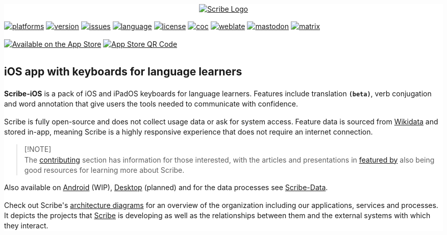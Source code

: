 <div align="center">
  <a href="https://github.com/scribe-org/Scribe-iOS"><img src="https://raw.githubusercontent.com/scribe-org/Organization/main/logo/ScribeGitHubOrgBanner.png" width=1024 alt="Scribe Logo"></a>
</div>

[![platforms](https://img.shields.io/static/v1?message=iOS%20│%20iPadOS&logo=apple&color=999999&logoColor=white&label=%20)](https://apps.apple.com/app/scribe-language-keyboards/id1596613886)
[![version](https://img.shields.io/github/v/release/scribe-org/Scribe-iOS?color=%2300550&sort=semver&label=%20)](https://github.com/scribe-org/Scribe-iOS/releases/)
[![issues](https://img.shields.io/github/issues/scribe-org/Scribe-iOS?label=%20&logo=github)](https://github.com/scribe-org/Scribe-iOS/issues)
[![language](https://img.shields.io/badge/Swift%205-F0513C.svg?logo=swift&logoColor=ffffff)](https://github.com/scribe-org/Scribe-iOS/blob/main/CONTRIBUTING.md)
[![license](https://img.shields.io/github/license/scribe-org/Scribe-iOS.svg?label=%20)](https://github.com/scribe-org/Scribe-iOS/blob/main/LICENSE.txt)
[![coc](https://img.shields.io/badge/Contributor%20Covenant-ff69b4.svg)](https://github.com/scribe-org/Scribe-iOS/blob/main/.github/CODE_OF_CONDUCT.md)
[![weblate](https://img.shields.io/badge/Weblate-144D3F.svg?logo=weblate&logoColor=ffffff)](https://hosted.weblate.org/projects/scribe/scribe-i18n)
[![mastodon](https://img.shields.io/badge/Mastodon-6364FF.svg?logo=mastodon&logoColor=ffffff)](https://wikis.world/@scribe)
[![matrix](https://img.shields.io/badge/Matrix-000000.svg?logo=matrix&logoColor=ffffff)](https://matrix.to/#/#scribe_community:matrix.org)

<div align="left">
  <a href="https://apps.apple.com/app/scribe-language-keyboards/id1596613886"><img alt="Available on the App Store" src="https://raw.githubusercontent.com/scribe-org/Organization/main/resources/images/badges/app_store_badge.png" width="270"/></a>
  <a href="https://apps.apple.com/app/scribe-language-keyboards/id1596613886"><img alt="App Store QR Code" src="https://raw.githubusercontent.com/scribe-org/Organization/main/promotional/qr_codes/scribe_ios_qr_code.png" width="80"/></a>
</div>

## iOS app with keyboards for language learners

**Scribe-iOS** is a pack of iOS and iPadOS keyboards for language learners. Features include translation **`(beta)`**, verb conjugation and word annotation that give users the tools needed to communicate with confidence.

Scribe is fully open-source and does not collect usage data or ask for system access. Feature data is sourced from [Wikidata](https://www.wikidata.org/) and stored in-app, meaning Scribe is a highly responsive experience that does not require an internet connection.

> [!NOTE]\
> The [contributing](#contributing) section has information for those interested, with the articles and presentations in [featured by](#featured-by) also being good resources for learning more about Scribe.

Also available on [Android](https://github.com/scribe-org/Scribe-Android) (WIP), [Desktop](https://github.com/scribe-org/Scribe-Desktop) (planned) and for the data processes see [Scribe-Data](https://github.com/scribe-org/Scribe-Data).

Check out Scribe's [architecture diagrams](https://github.com/scribe-org/Organization/blob/main/ARCHITECTURE.md) for an overview of the organization including our applications, services and processes. It depicts the projects that [Scribe](https://github.com/scribe-org) is developing as well as the relationships between them and the external systems with which they interact.
